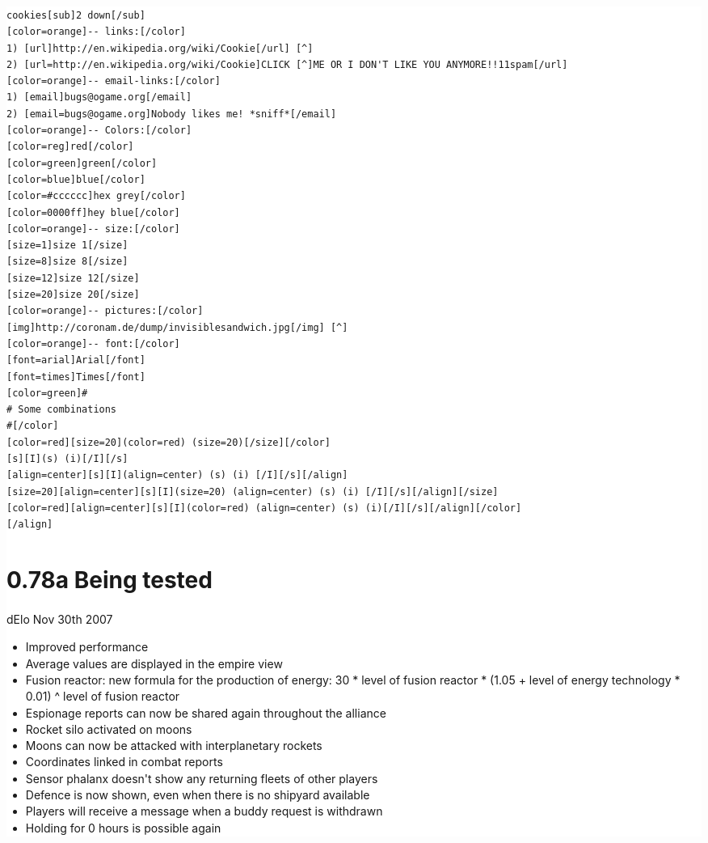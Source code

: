 ```
cookies[sub]2 down[/sub]
[color=orange]-- links:[/color]
1) [url]http://en.wikipedia.org/wiki/Cookie[/url] [^]
2) [url=http://en.wikipedia.org/wiki/Cookie]CLICK [^]ME OR I DON'T LIKE YOU ANYMORE!!11spam[/url]
[color=orange]-- email-links:[/color]
1) [email]bugs@ogame.org[/email]
2) [email=bugs@ogame.org]Nobody likes me! *sniff*[/email]
[color=orange]-- Colors:[/color]
[color=reg]red[/color]
[color=green]green[/color]
[color=blue]blue[/color]
[color=#cccccc]hex grey[/color]
[color=0000ff]hey blue[/color]
[color=orange]-- size:[/color]
[size=1]size 1[/size]
[size=8]size 8[/size]
[size=12]size 12[/size]
[size=20]size 20[/size]
[color=orange]-- pictures:[/color]
[img]http://coronam.de/dump/invisiblesandwich.jpg[/img] [^]
[color=orange]-- font:[/color]
[font=arial]Arial[/font]
[font=times]Times[/font]
[color=green]#
# Some combinations
#[/color]
[color=red][size=20](color=red) (size=20)[/size][/color]
[s][I](s) (i)[/I][/s]
[align=center][s][I](align=center) (s) (i) [/I][/s][/align]
[size=20][align=center][s][I](size=20) (align=center) (s) (i) [/I][/s][/align][/size]
[color=red][align=center][s][I](color=red) (align=center) (s) (i)[/I][/s][/align][/color]
[/align]
```

# 0.78a Being tested
dElo
Nov 30th 2007

- Improved performance
- Average values are displayed in the empire view
- Fusion reactor: new formula for the production of energy: 30 * level of fusion reactor * (1.05 + level of energy technology * 0.01) ^ level of fusion reactor
- Espionage reports can now be shared again throughout the alliance
- Rocket silo activated on moons
- Moons can now be attacked with interplanetary rockets
- Coordinates linked in combat reports
- Sensor phalanx doesn't show any returning fleets of other players
- Defence is now shown, even when there is no shipyard available
- Players will receive a message when a buddy request is withdrawn
- Holding for 0 hours is possible again
